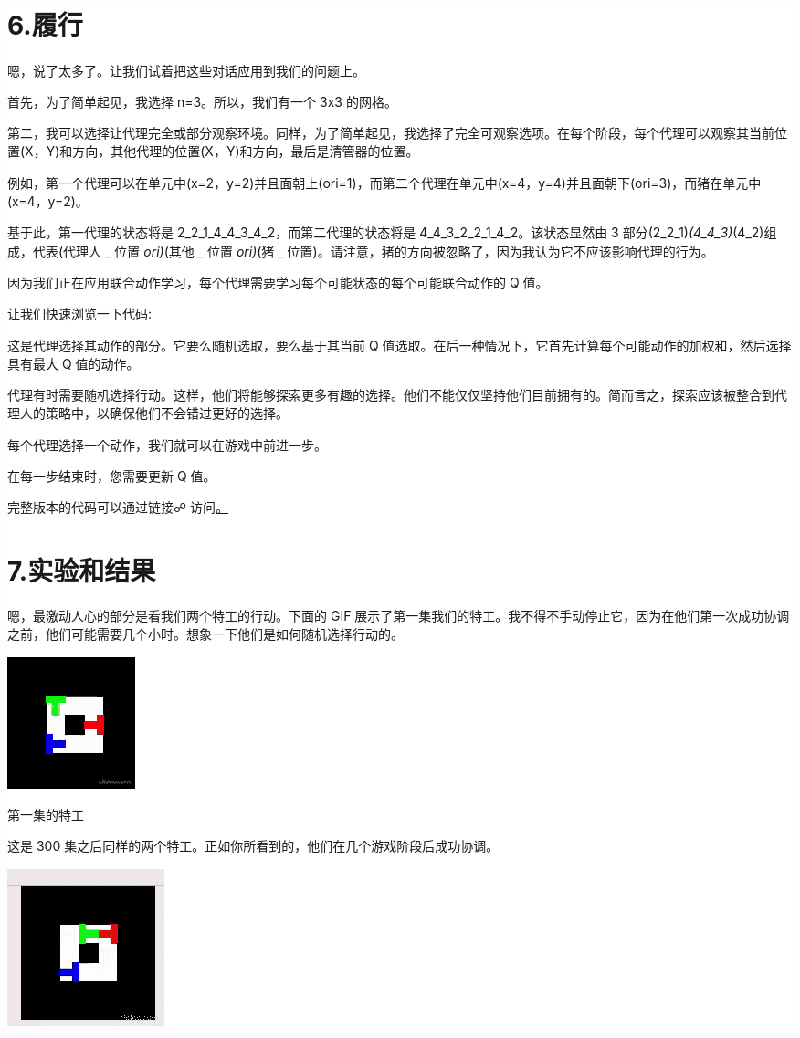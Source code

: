 # 6.履行

嗯，说了太多了。让我们试着把这些对话应用到我们的问题上。

首先，为了简单起见，我选择 n=3。所以，我们有一个 3x3 的网格。

第二，我可以选择让代理完全或部分观察环境。同样，为了简单起见，我选择了完全可观察选项。在每个阶段，每个代理可以观察其当前位置(X，Y)和方向，其他代理的位置(X，Y)和方向，最后是清管器的位置。

例如，第一个代理可以在单元中(x=2，y=2)并且面朝上(ori=1)，而第二个代理在单元中(x=4，y=4)并且面朝下(ori=3)，而猪在单元中(x=4，y=2)。

基于此，第一代理的状态将是 2_2_1_4_4_3_4_2，而第二代理的状态将是 4_4_3_2_2_1_4_2。该状态显然由 3 部分(2_2_1)_(4_4_3)_(4_2)组成，代表(代理人 _ 位置 _ori)_(其他 _ 位置 _ori)_(猪 _ 位置)。请注意，猪的方向被忽略了，因为我认为它不应该影响代理的行为。

因为我们正在应用联合动作学习，每个代理需要学习每个可能状态的每个可能联合动作的 Q 值。

让我们快速浏览一下代码:

这是代理选择其动作的部分。它要么随机选取，要么基于其当前 Q 值选取。在后一种情况下，它首先计算每个可能动作的加权和，然后选择具有最大 Q 值的动作。

代理有时需要随机选择行动。这样，他们将能够探索更多有趣的选择。他们不能仅仅坚持他们目前拥有的。简而言之，探索应该被整合到代理人的策略中，以确保他们不会错过更好的选择。

每个代理选择一个动作，我们就可以在游戏中前进一步。

在每一步结束时，您需要更新 Q 值。

完整版本的代码可以通过链接☍ 访问[。](https://github.com/RadwaElaraby/learning-algorithms/blob/master/CatchPigs/joint-action-learn.py)

# 7.实验和结果

嗯，最激动人心的部分是看我们两个特工的行动。下面的 GIF 展示了第一集我们的特工。我不得不手动停止它，因为在他们第一次成功协调之前，他们可能需要几个小时。想象一下他们是如何随机选择行动的。

![](img/82a15567249444312cb1e1c3883043e5.png)

第一集的特工

这是 300 集之后同样的两个特工。正如你所看到的，他们在几个游戏阶段后成功协调。

![](img/af0a0008ae8807d60b4ccb07dfb1f76a.png)
